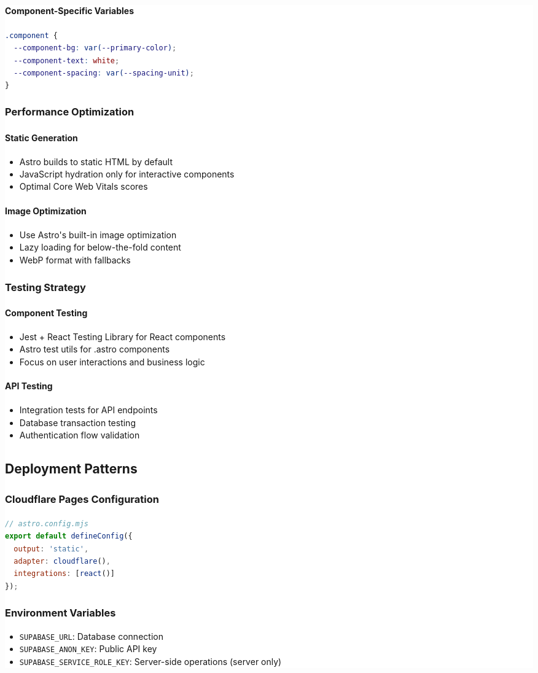 #### Component-Specific Variables
```css
.component {
  --component-bg: var(--primary-color);
  --component-text: white;
  --component-spacing: var(--spacing-unit);
}
```

### Performance Optimization

#### Static Generation
- Astro builds to static HTML by default
- JavaScript hydration only for interactive components
- Optimal Core Web Vitals scores

#### Image Optimization
- Use Astro's built-in image optimization
- Lazy loading for below-the-fold content
- WebP format with fallbacks

### Testing Strategy

#### Component Testing
- Jest + React Testing Library for React components
- Astro test utils for .astro components
- Focus on user interactions and business logic

#### API Testing
- Integration tests for API endpoints
- Database transaction testing
- Authentication flow validation

## Deployment Patterns

### Cloudflare Pages Configuration
```javascript
// astro.config.mjs
export default defineConfig({
  output: 'static',
  adapter: cloudflare(),
  integrations: [react()]
});
```

### Environment Variables
- `SUPABASE_URL`: Database connection
- `SUPABASE_ANON_KEY`: Public API key
- `SUPABASE_SERVICE_ROLE_KEY`: Server-side operations (server only)
